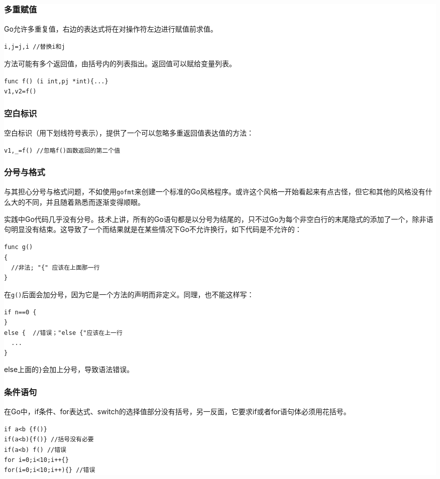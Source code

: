 ### 多重赋值

Go允许多重复值，右边的表达式将在对操作符左边进行赋值前求值。

```
i,j=j,i //替换i和j
```

方法可能有多个返回值，由括号内的列表指出。返回值可以赋给变量列表。

```
func f() (i int,pj *int){...}
v1,v2=f()
```

### 空白标识

空白标识（用下划线符号表示），提供了一个可以忽略多重返回值表达值的方法：

```
v1,_=f() //忽略f()函数返回的第二个值
```

### 分号与格式

与其担心分号与格式问题，不如使用`gofmt`来创建一个标准的Go风格程序。或许这个风格一开始看起来有点古怪，但它和其他的风格没有什么大的不同，并且随着熟悉而逐渐变得顺眼。

实践中Go代码几乎没有分号。技术上讲，所有的Go语句都是以分号为结尾的，只不过Go为每个非空白行的末尾隐式的添加了一个，除非语句明显没有结束。这导致了一个而结果就是在某些情况下Go不允许换行，如下代码是不允许的：

```
func g()
{
  //非法; "{" 应该在上面那一行
}
```

在`g()`后面会加分号，因为它是一个方法的声明而非定义。同理，也不能这样写：

```
if n==0 {
}
else {	//错误；"else {"应该在上一行
  ...
}
```

else上面的`}`会加上分号，导致语法错误。

### 条件语句

在Go中，if条件、for表达式、switch的选择值部分没有括号，另一反面，它要求if或者for语句体必须用花括号。

```
if a<b {f()}
if(a<b){f()} //括号没有必要
if(a<b) f() //错误
for i=0;i<10;i++{}
for(i=0;i<10;i++){} //错误
```
